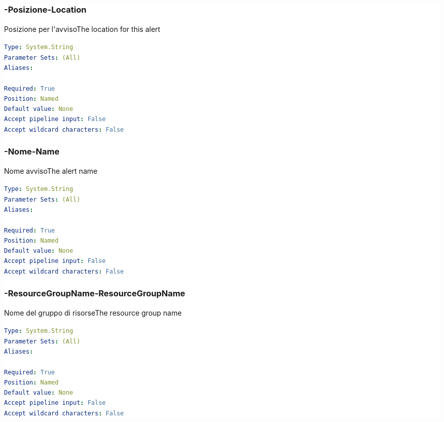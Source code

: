 ### <span data-ttu-id="d6b9e-120">-Posizione</span><span class="sxs-lookup"><span data-stu-id="d6b9e-120">-Location</span></span>
<span data-ttu-id="d6b9e-121">Posizione per l'avviso</span><span class="sxs-lookup"><span data-stu-id="d6b9e-121">The location for this alert</span></span>

```yaml
Type: System.String
Parameter Sets: (All)
Aliases:

Required: True
Position: Named
Default value: None
Accept pipeline input: False
Accept wildcard characters: False
```

### <span data-ttu-id="d6b9e-122">-Nome</span><span class="sxs-lookup"><span data-stu-id="d6b9e-122">-Name</span></span>
<span data-ttu-id="d6b9e-123">Nome avviso</span><span class="sxs-lookup"><span data-stu-id="d6b9e-123">The alert name</span></span>

```yaml
Type: System.String
Parameter Sets: (All)
Aliases:

Required: True
Position: Named
Default value: None
Accept pipeline input: False
Accept wildcard characters: False
```

### <span data-ttu-id="d6b9e-124">-ResourceGroupName</span><span class="sxs-lookup"><span data-stu-id="d6b9e-124">-ResourceGroupName</span></span>
<span data-ttu-id="d6b9e-125">Nome del gruppo di risorse</span><span class="sxs-lookup"><span data-stu-id="d6b9e-125">The resource group name</span></span>

```yaml
Type: System.String
Parameter Sets: (All)
Aliases:

Required: True
Position: Named
Default value: None
Accept pipeline input: False
Accept wildcard characters: False
```
